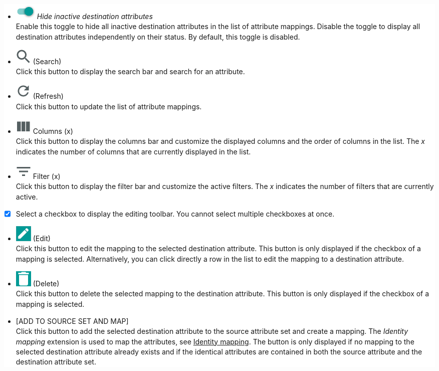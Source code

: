 - ![Toggle](../../Assets/Icons/Toggle.png "[Toggle]") *Hide inactive destination attributes*   
    Enable this toggle to hide all inactive destination attributes in the list of attribute mappings. Disable the toggle to display all destination attributes independently on their status. By default, this toggle is disabled.

- ![Search](../../Assets/Icons/Search.png "[Search]") (Search)   
    Click this button to display the search bar and search for an attribute.

- ![Refresh](../../Assets/Icons/Refresh01.png "[Refresh]") (Refresh)   
    Click this button to update the list of attribute mappings.

- ![Columns](../../Assets/Icons/Columns.png "[Columns]") Columns (x)   
    Click this button to display the columns bar and customize the displayed columns and the order of columns in the list. The *x* indicates the number of columns that are currently displayed in the list.

- ![Filter](../../Assets/Icons/Filter.png "[Filter]") Filter (x)   
    Click this button to display the filter bar and customize the active filters. The *x* indicates the number of filters that are currently active.

- [x]     
    Select a checkbox to display the editing toolbar. You cannot select multiple checkboxes at once.

- ![Edit](../../Assets/Icons/Edit01.png "[Edit]") (Edit)   
    Click this button to edit the mapping to the selected destination attribute. This button is only displayed if the checkbox of a mapping is selected. Alternatively, you can click directly a row in the list to edit the mapping to a destination attribute.

- ![Delete](../../Assets/Icons/Trash03.png "[Delete]") (Delete)   
    Click this button to delete the selected mapping to the destination attribute. This button is only displayed if the checkbox of a mapping is selected.       

- [ADD TO SOURCE SET AND MAP]   
    Click this button to add the selected destination attribute to the source attribute set and create a mapping. The *Identity mapping* extension is used to map the attributes, see [Identity mapping](./04_ETLExtensions.md#identity-mapping). The button is only displayed if no mapping to the selected destination attribute already exists and if the identical attributes are contained in both the source attribute and the destination attribute set.
